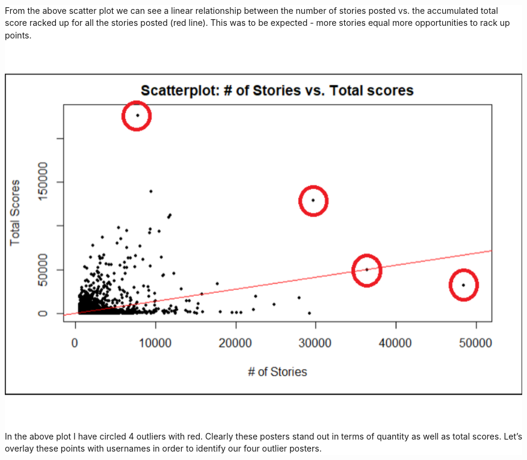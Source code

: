 From the above scatter plot we can see a linear relationship between the number
of stories posted vs. the accumulated total score racked up for all the stories
posted (red line). This was to be expected - more stories equal more
opportunities to rack up points.

![C:\\Users\\driku\\AppData\\Local\\Microsoft\\Windows\\INetCache\\Content.MSO\\C1EFA38.tmp](media/2dd68cc036da607d3c930db4927682ab.png)

In the above plot I have circled 4 outliers with red. Clearly these posters
stand out in terms of quantity as well as total scores. Let’s overlay these
points with usernames in order to identify our four outlier posters.
